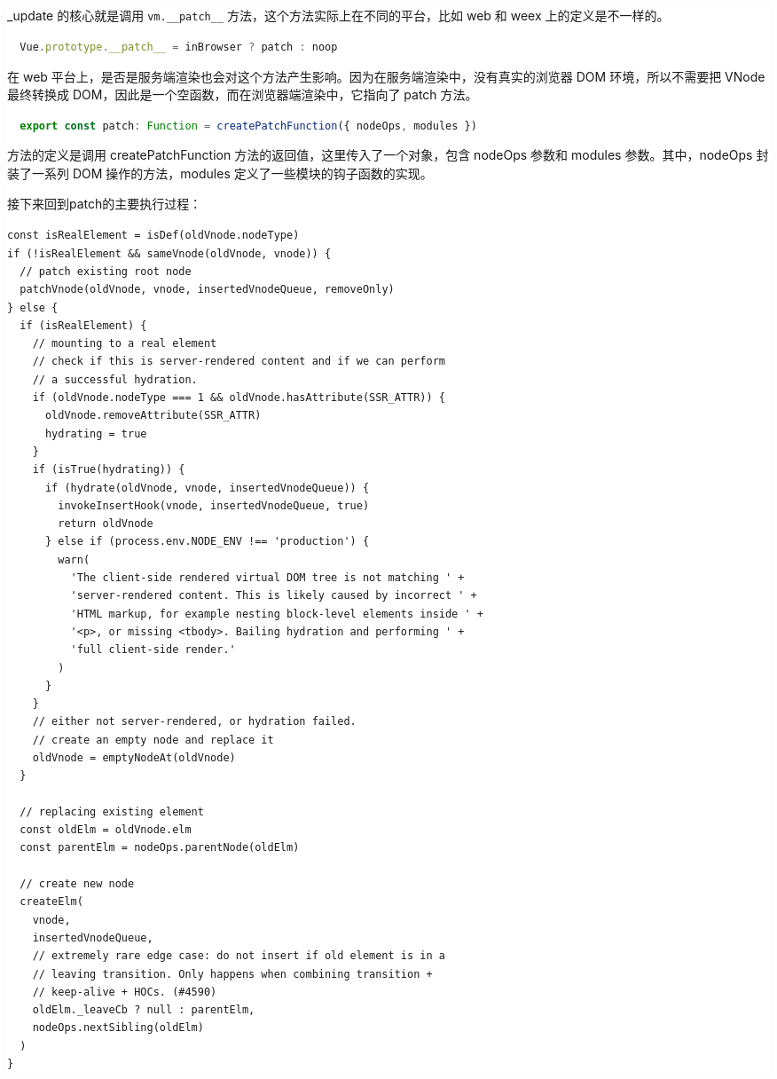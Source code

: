 _update 的核心就是调用 `vm.__patch__` 方法，这个方法实际上在不同的平台，比如 web 和 weex 上的定义是不一样的。

~~~js
  Vue.prototype.__patch__ = inBrowser ? patch : noop
~~~

在 web 平台上，是否是服务端渲染也会对这个方法产生影响。因为在服务端渲染中，没有真实的浏览器 DOM 环境，所以不需要把 VNode 最终转换成 DOM，因此是一个空函数，而在浏览器端渲染中，它指向了 patch 方法。

~~~js
  export const patch: Function = createPatchFunction({ nodeOps, modules })
~~~

方法的定义是调用 createPatchFunction 方法的返回值，这里传入了一个对象，包含 nodeOps 参数和 modules 参数。其中，nodeOps 封装了一系列 DOM 操作的方法，modules 定义了一些模块的钩子函数的实现。

接下来回到patch的主要执行过程：

~~~tsx
const isRealElement = isDef(oldVnode.nodeType)
if (!isRealElement && sameVnode(oldVnode, vnode)) {
  // patch existing root node
  patchVnode(oldVnode, vnode, insertedVnodeQueue, removeOnly)
} else {
  if (isRealElement) {
    // mounting to a real element
    // check if this is server-rendered content and if we can perform
    // a successful hydration.
    if (oldVnode.nodeType === 1 && oldVnode.hasAttribute(SSR_ATTR)) {
      oldVnode.removeAttribute(SSR_ATTR)
      hydrating = true
    }
    if (isTrue(hydrating)) {
      if (hydrate(oldVnode, vnode, insertedVnodeQueue)) {
        invokeInsertHook(vnode, insertedVnodeQueue, true)
        return oldVnode
      } else if (process.env.NODE_ENV !== 'production') {
        warn(
          'The client-side rendered virtual DOM tree is not matching ' +
          'server-rendered content. This is likely caused by incorrect ' +
          'HTML markup, for example nesting block-level elements inside ' +
          '<p>, or missing <tbody>. Bailing hydration and performing ' +
          'full client-side render.'
        )
      }
    }      
    // either not server-rendered, or hydration failed.
    // create an empty node and replace it
    oldVnode = emptyNodeAt(oldVnode)
  }

  // replacing existing element
  const oldElm = oldVnode.elm
  const parentElm = nodeOps.parentNode(oldElm)

  // create new node
  createElm(
    vnode,
    insertedVnodeQueue,
    // extremely rare edge case: do not insert if old element is in a
    // leaving transition. Only happens when combining transition +
    // keep-alive + HOCs. (#4590)
    oldElm._leaveCb ? null : parentElm,
    nodeOps.nextSibling(oldElm)
  )
}
~~~
